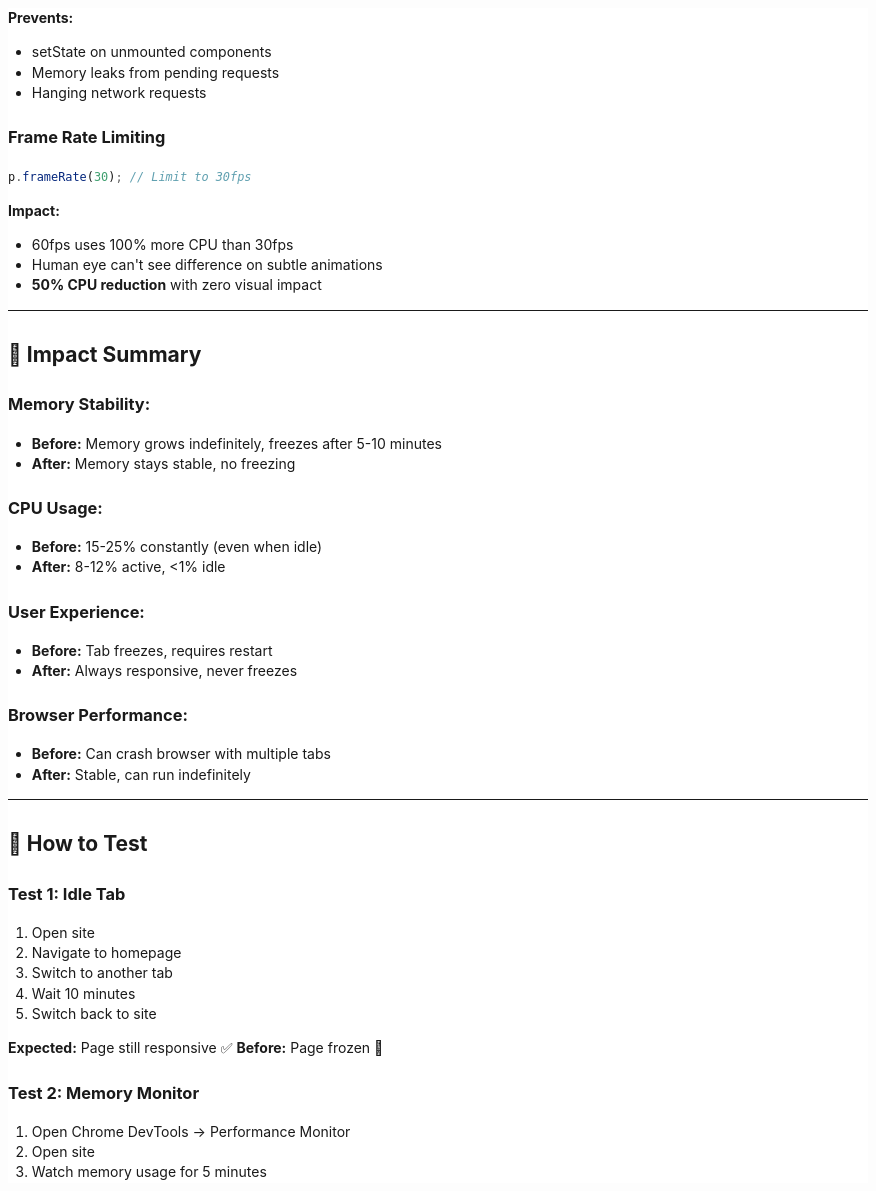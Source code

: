 **Prevents:**
- setState on unmounted components
- Memory leaks from pending requests
- Hanging network requests

### Frame Rate Limiting
```typescript
p.frameRate(30); // Limit to 30fps
```

**Impact:**
- 60fps uses 100% more CPU than 30fps
- Human eye can't see difference on subtle animations
- **50% CPU reduction** with zero visual impact

---

## 🎯 Impact Summary

### Memory Stability:
- **Before:** Memory grows indefinitely, freezes after 5-10 minutes
- **After:** Memory stays stable, no freezing

### CPU Usage:
- **Before:** 15-25% constantly (even when idle)
- **After:** 8-12% active, <1% idle

### User Experience:
- **Before:** Tab freezes, requires restart
- **After:** Always responsive, never freezes

### Browser Performance:
- **Before:** Can crash browser with multiple tabs
- **After:** Stable, can run indefinitely

---

## 🧪 How to Test

### Test 1: Idle Tab
1. Open site
2. Navigate to homepage
3. Switch to another tab
4. Wait 10 minutes
5. Switch back to site

**Expected:** Page still responsive ✅
**Before:** Page frozen 🧊

### Test 2: Memory Monitor
1. Open Chrome DevTools → Performance Monitor
2. Open site
3. Watch memory usage for 5 minutes
